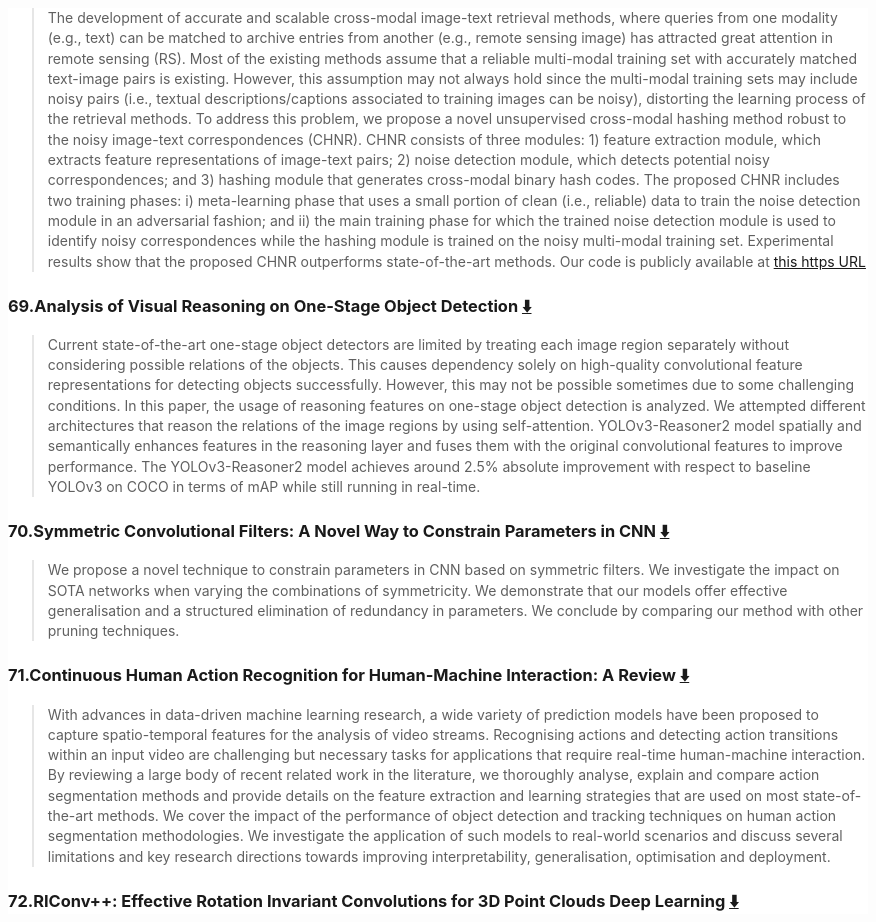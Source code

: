 >  The development of accurate and scalable cross-modal image-text retrieval methods, where queries from one modality (e.g., text) can be matched to archive entries from another (e.g., remote sensing image) has attracted great attention in remote sensing (RS). Most of the existing methods assume that a reliable multi-modal training set with accurately matched text-image pairs is existing. However, this assumption may not always hold since the multi-modal training sets may include noisy pairs (i.e., textual descriptions/captions associated to training images can be noisy), distorting the learning process of the retrieval methods. To address this problem, we propose a novel unsupervised cross-modal hashing method robust to the noisy image-text correspondences (CHNR). CHNR consists of three modules: 1) feature extraction module, which extracts feature representations of image-text pairs; 2) noise detection module, which detects potential noisy correspondences; and 3) hashing module that generates cross-modal binary hash codes. The proposed CHNR includes two training phases: i) meta-learning phase that uses a small portion of clean (i.e., reliable) data to train the noise detection module in an adversarial fashion; and ii) the main training phase for which the trained noise detection module is used to identify noisy correspondences while the hashing module is trained on the noisy multi-modal training set. Experimental results show that the proposed CHNR outperforms state-of-the-art methods. Our code is publicly available at <a class="link-external link-https" href="https://git.tu-berlin.de/rsim/chnr" rel="external noopener nofollow">this https URL</a>      
### 69.Analysis of Visual Reasoning on One-Stage Object Detection  [ :arrow_down: ](https://arxiv.org/pdf/2202.13115.pdf)
>  Current state-of-the-art one-stage object detectors are limited by treating each image region separately without considering possible relations of the objects. This causes dependency solely on high-quality convolutional feature representations for detecting objects successfully. However, this may not be possible sometimes due to some challenging conditions. In this paper, the usage of reasoning features on one-stage object detection is analyzed. We attempted different architectures that reason the relations of the image regions by using self-attention. YOLOv3-Reasoner2 model spatially and semantically enhances features in the reasoning layer and fuses them with the original convolutional features to improve performance. The YOLOv3-Reasoner2 model achieves around 2.5% absolute improvement with respect to baseline YOLOv3 on COCO in terms of mAP while still running in real-time.      
### 70.Symmetric Convolutional Filters: A Novel Way to Constrain Parameters in CNN  [ :arrow_down: ](https://arxiv.org/pdf/2202.13099.pdf)
>  We propose a novel technique to constrain parameters in CNN based on symmetric filters. We investigate the impact on SOTA networks when varying the combinations of symmetricity. We demonstrate that our models offer effective generalisation and a structured elimination of redundancy in parameters. We conclude by comparing our method with other pruning techniques.      
### 71.Continuous Human Action Recognition for Human-Machine Interaction: A Review  [ :arrow_down: ](https://arxiv.org/pdf/2202.13096.pdf)
>  With advances in data-driven machine learning research, a wide variety of prediction models have been proposed to capture spatio-temporal features for the analysis of video streams. Recognising actions and detecting action transitions within an input video are challenging but necessary tasks for applications that require real-time human-machine interaction. By reviewing a large body of recent related work in the literature, we thoroughly analyse, explain and compare action segmentation methods and provide details on the feature extraction and learning strategies that are used on most state-of-the-art methods. We cover the impact of the performance of object detection and tracking techniques on human action segmentation methodologies. We investigate the application of such models to real-world scenarios and discuss several limitations and key research directions towards improving interpretability, generalisation, optimisation and deployment.      
### 72.RIConv++: Effective Rotation Invariant Convolutions for 3D Point Clouds Deep Learning  [ :arrow_down: ](https://arxiv.org/pdf/2202.13094.pdf)